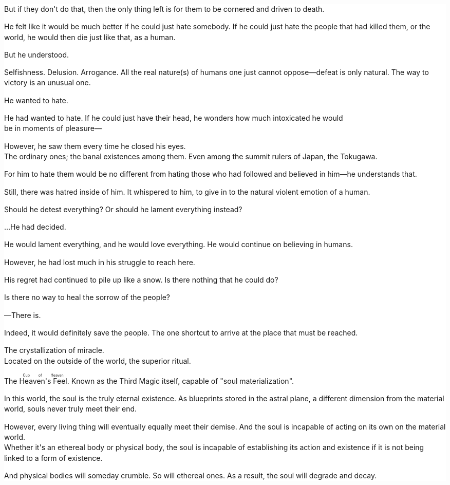 But if they don't do that, then the only thing left is for them to be cornered and driven to death.  
  
He felt like it would be much better if he could just hate somebody. If he could just hate the people that had killed them, or the world, he would then die just like that, as a human.  
  
But he understood.  
  
Selfishness. Delusion. Arrogance. All the real nature(s) of humans one just cannot oppose—defeat is only natural. The way to victory is an unusual one.  
  
He wanted to hate.  
  
He had wanted to hate. If he could just have their head, he wonders how much intoxicated he would  
be in moments of pleasure—  
  
However, he saw them every time he closed his eyes.  
The ordinary ones; the banal existences among them. Even among the summit rulers of Japan, the Tokugawa.  
  
For him to hate them would be no different from hating those who had followed and believed in him—he understands that.  
  
Still, there was hatred inside of him. It whispered to him, to give in to the natural violent emotion of a human.  
  
Should he detest everything? Or should he lament everything instead?  
  
…He had decided.  
  
He would lament everything, and he would love everything. He would continue on believing in humans.  
  
However, he had lost much in his struggle to reach here.  
  
His regret had continued to pile up like a snow. Is there nothing that he could do?  
  
Is there no way to heal the sorrow of the people?  
  
—There is.  
  
Indeed, it would definitely save the people. The one shortcut to arrive at the place that must be reached.  
  
  
  
The crystallization of miracle.  
Located on the outside of the world, the superior ritual.  
  
  
  
The <ruby>Heaven's Feel<rt>Cup of Heaven</rt></ruby>. Known as the Third Magic itself, capable of "soul materialization".  
  
In this world, the soul is the truly eternal existence. As blueprints stored in the astral plane, a different dimension from the material world, souls never truly meet their end.  
  
However, every living thing will eventually equally meet their demise. And the soul is incapable of acting on its own on the material world.  
Whether it's an ethereal body or physical body, the soul is incapable of establishing its action and existence if it is not being linked to a form of existence.  
  
And physical bodies will someday crumble. So will ethereal ones. As a result, the soul will degrade and decay.  
  